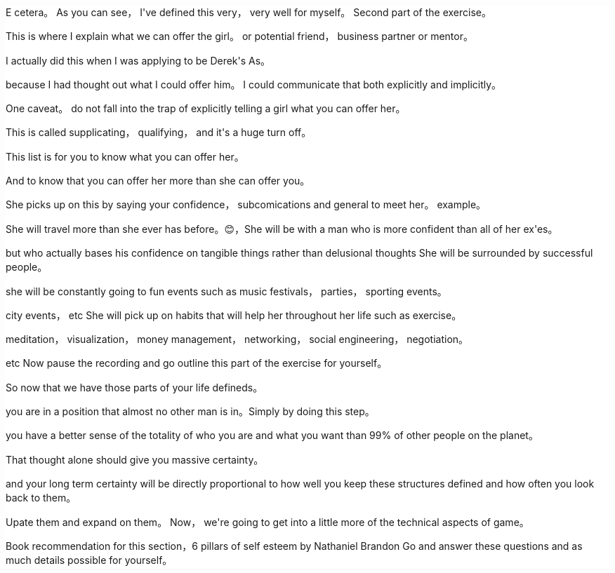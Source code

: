 E cetera。 As you can see， I've defined this very， very well for myself。 Second part of the exercise。

 This is where I explain what we can offer the girl。 or potential friend， business partner or mentor。

 I actually did this when I was applying to be Derek's As。

 because I had thought out what I could offer him。 I could communicate that both explicitly and implicitly。

 One caveat。 do not fall into the trap of explicitly telling a girl what you can offer her。

 This is called supplicating， qualifying， and it's a huge turn off。

 This list is for you to know what you can offer her。

 And to know that you can offer her more than she can offer you。

 She picks up on this by saying your confidence， subcomications and general to meet her。 example。

 She will travel more than she ever has before。😊，She will be with a man who is more confident than all of her ex'es。

 but who actually bases his confidence on tangible things rather than delusional thoughts She will be surrounded by successful people。

 she will be constantly going to fun events such as music festivals， parties， sporting events。

 city events， etc She will pick up on habits that will help her throughout her life such as exercise。

 meditation， visualization， money management， networking， social engineering， negotiation。

 etc Now pause the recording and go outline this part of the exercise for yourself。

So now that we have those parts of your life defineds。

 you are in a position that almost no other man is in。Simply by doing this step。

 you have a better sense of the totality of who you are and what you want than 99% of other people on the planet。

That thought alone should give you massive certainty。

 and your long term certainty will be directly proportional to how well you keep these structures defined and how often you look back to them。

 Upate them and expand on them。 Now， we're going to get into a little more of the technical aspects of game。

 Book recommendation for this section，6 pillars of self esteem by Nathaniel Brandon Go and answer these questions and as much details possible for yourself。

